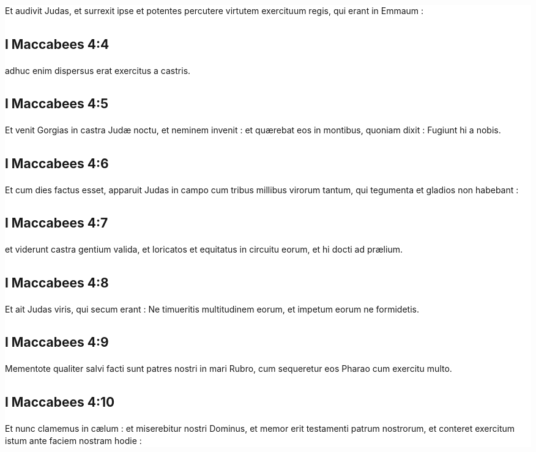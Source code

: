 Et audivit Judas, et surrexit ipse et potentes percutere virtutem exercituum regis, qui erant in Emmaum :


<a id="org4fc0330"></a>

## I Maccabees 4:4

adhuc enim dispersus erat exercitus a castris.


<a id="orgff6471a"></a>

## I Maccabees 4:5

Et venit Gorgias in castra Judæ noctu, et neminem invenit : et quærebat eos in montibus, quoniam dixit : Fugiunt hi a nobis.


<a id="orga58c2c1"></a>

## I Maccabees 4:6

Et cum dies factus esset, apparuit Judas in campo cum tribus millibus virorum tantum, qui tegumenta et gladios non habebant :


<a id="orgb147f93"></a>

## I Maccabees 4:7

et viderunt castra gentium valida, et loricatos et equitatus in circuitu eorum, et hi docti ad prælium.


<a id="org46126ad"></a>

## I Maccabees 4:8

Et ait Judas viris, qui secum erant : Ne timueritis multitudinem eorum, et impetum eorum ne formidetis.


<a id="org1c1f350"></a>

## I Maccabees 4:9

Mementote qualiter salvi facti sunt patres nostri in mari Rubro, cum sequeretur eos Pharao cum exercitu multo.


<a id="orgc3b981c"></a>

## I Maccabees 4:10

Et nunc clamemus in cælum : et miserebitur nostri Dominus, et memor erit testamenti patrum nostrorum, et conteret exercitum istum ante faciem nostram hodie :
